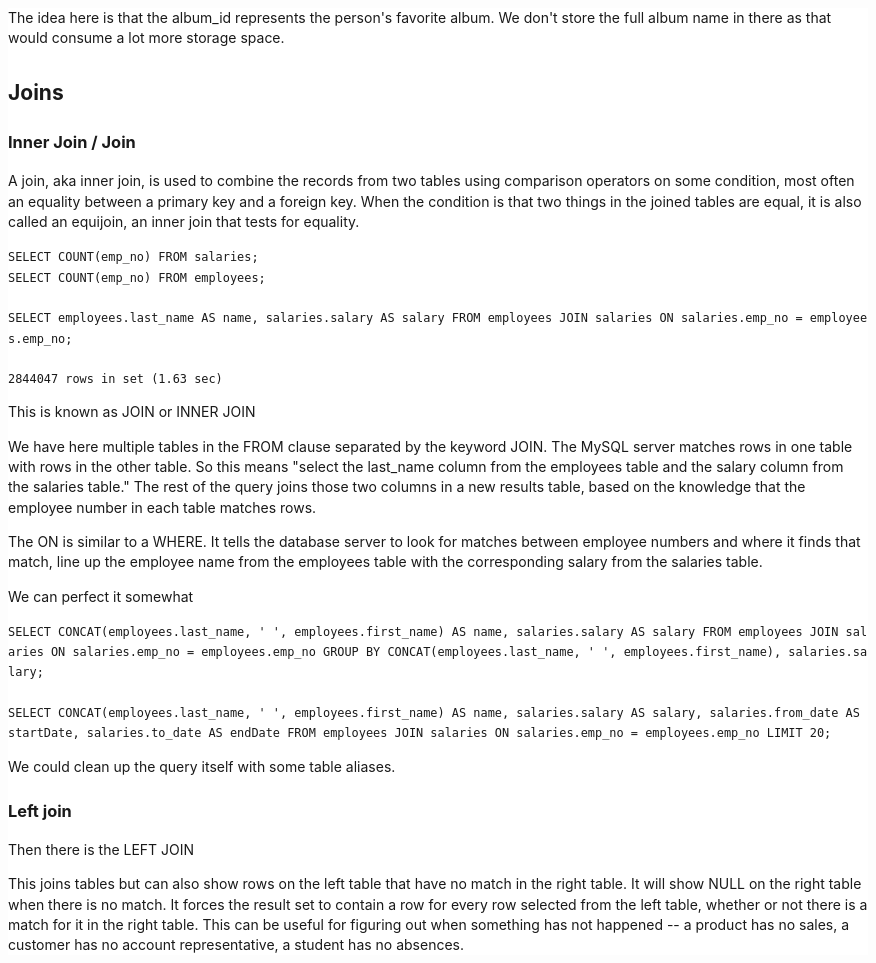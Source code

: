 The idea here is that the album_id represents the person's favorite album. We don't store the full album name in there as that would consume a lot more storage space.

## Joins

### Inner Join / Join

A join, aka inner join, is used to combine the records from two tables using comparison operators on some condition, most often an equality between a primary key and a foreign key. When the condition is that two things in the joined tables are equal, it is also called an equijoin, an inner join that tests for equality.

```
SELECT COUNT(emp_no) FROM salaries;
SELECT COUNT(emp_no) FROM employees;

SELECT employees.last_name AS name, salaries.salary AS salary FROM employees JOIN salaries ON salaries.emp_no = employees.emp_no;

2844047 rows in set (1.63 sec)

```

This is known as JOIN or INNER JOIN

We have here multiple tables in the FROM clause separated by the keyword JOIN. The MySQL server matches rows in one table with rows in the other table. So this means "select the last_name column from the employees table and the salary column from the salaries table." The rest of the query joins those two columns in a new results table, based on the knowledge that the employee number in each table matches rows.

The ON is similar to a WHERE. It tells the database server to look for matches between employee numbers and where it finds that match, line up the employee name from the employees table with the corresponding salary from the salaries table.

We can perfect it somewhat

```
SELECT CONCAT(employees.last_name, ' ', employees.first_name) AS name, salaries.salary AS salary FROM employees JOIN salaries ON salaries.emp_no = employees.emp_no GROUP BY CONCAT(employees.last_name, ' ', employees.first_name), salaries.salary;

SELECT CONCAT(employees.last_name, ' ', employees.first_name) AS name, salaries.salary AS salary, salaries.from_date AS startDate, salaries.to_date AS endDate FROM employees JOIN salaries ON salaries.emp_no = employees.emp_no LIMIT 20;

```

We could clean up the query itself with some table aliases.

### Left join

Then there is the LEFT JOIN

This joins tables but can also show rows on the left table that have no match in the right table. It will show NULL on the right table when there is no match. It forces the result set to contain a row for every row selected from the left table, whether or not there is a match for it in the right table. This can be useful for figuring out when something has not happened -- a product has no sales, a customer has no account representative, a student has no absences.
